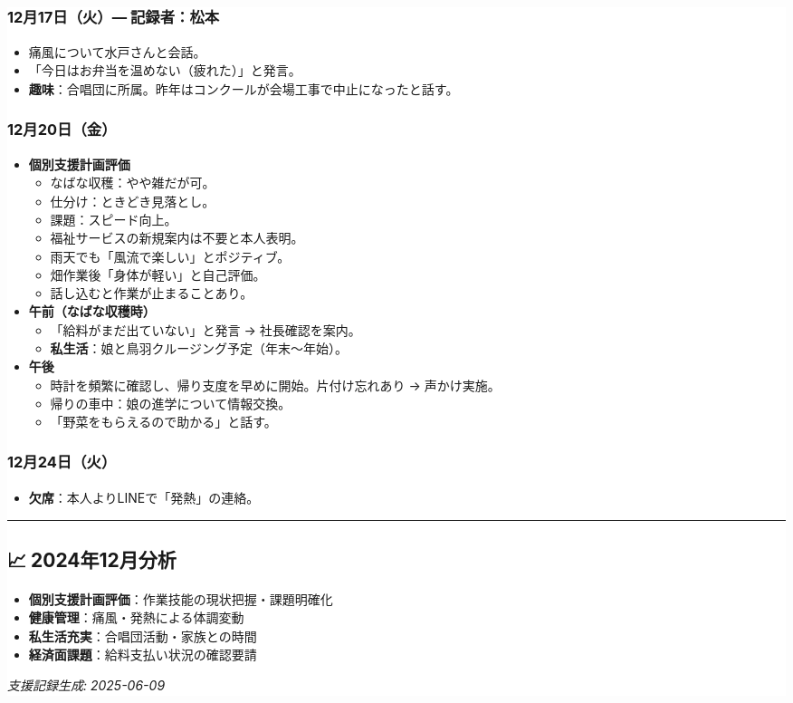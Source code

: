 ### 12月17日（火）— 記録者：松本
- 痛風について水戸さんと会話。
- 「今日はお弁当を温めない（疲れた）」と発言。
- **趣味**：合唱団に所属。昨年はコンクールが会場工事で中止になったと話す。

### 12月20日（金）
- **個別支援計画評価**
  - なばな収穫：やや雑だが可。
  - 仕分け：ときどき見落とし。
  - 課題：スピード向上。
  - 福祉サービスの新規案内は不要と本人表明。
  - 雨天でも「風流で楽しい」とポジティブ。
  - 畑作業後「身体が軽い」と自己評価。
  - 話し込むと作業が止まることあり。
- **午前（なばな収穫時）**
  - 「給料がまだ出ていない」と発言 → 社長確認を案内。
  - **私生活**：娘と鳥羽クルージング予定（年末〜年始）。
- **午後**
  - 時計を頻繁に確認し、帰り支度を早めに開始。片付け忘れあり → 声かけ実施。
  - 帰りの車中：娘の進学について情報交換。
  - 「野菜をもらえるので助かる」と話す。

### 12月24日（火）
- **欠席**：本人よりLINEで「発熱」の連絡。

---

## 📈 2024年12月分析
- **個別支援計画評価**：作業技能の現状把握・課題明確化
- **健康管理**：痛風・発熱による体調変動
- **私生活充実**：合唱団活動・家族との時間
- **経済面課題**：給料支払い状況の確認要請

*支援記録生成: 2025-06-09*
